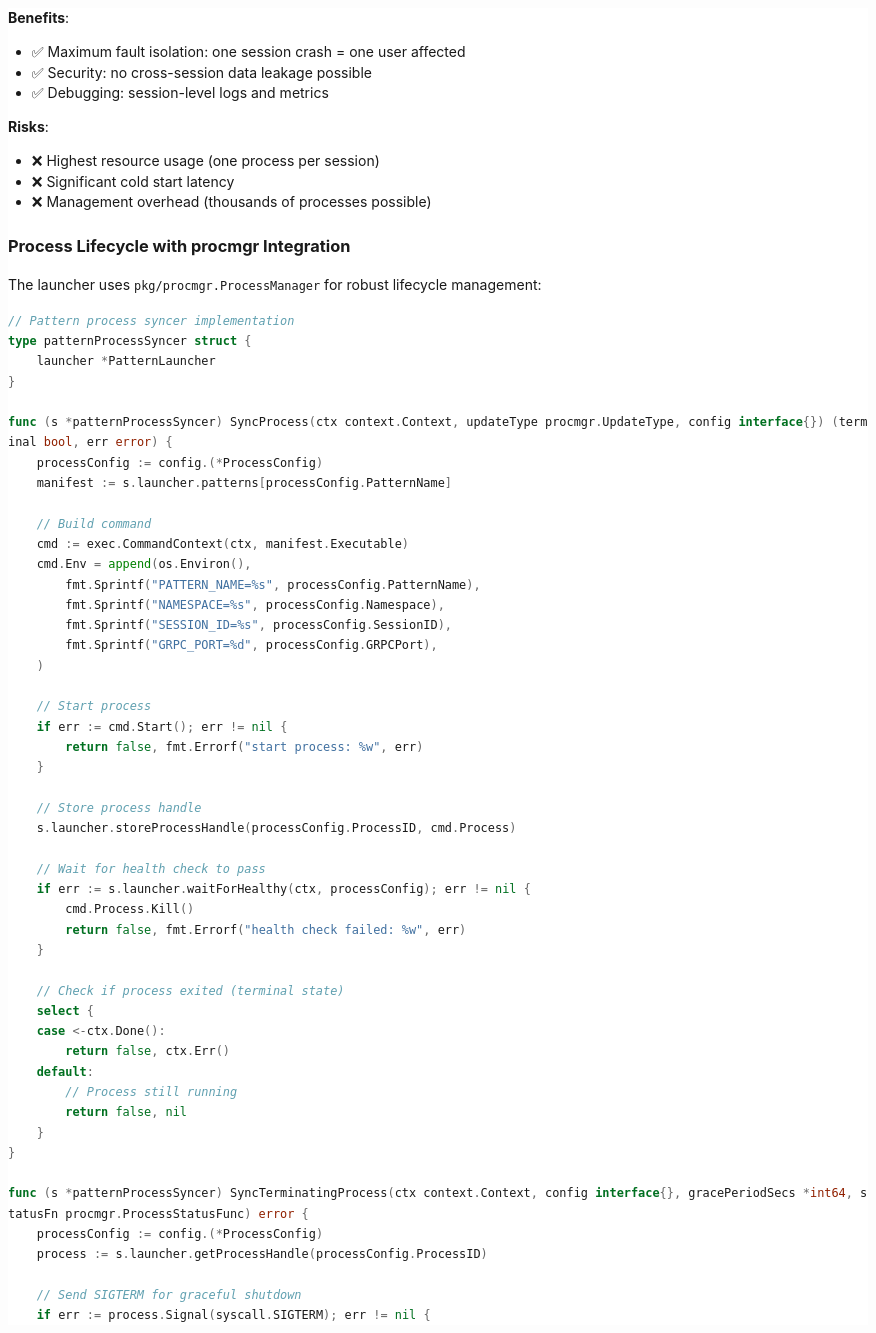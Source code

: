 **Benefits**:
- ✅ Maximum fault isolation: one session crash = one user affected
- ✅ Security: no cross-session data leakage possible
- ✅ Debugging: session-level logs and metrics

**Risks**:
- ❌ Highest resource usage (one process per session)
- ❌ Significant cold start latency
- ❌ Management overhead (thousands of processes possible)

### Process Lifecycle with procmgr Integration

The launcher uses `pkg/procmgr.ProcessManager` for robust lifecycle management:

```go
// Pattern process syncer implementation
type patternProcessSyncer struct {
    launcher *PatternLauncher
}

func (s *patternProcessSyncer) SyncProcess(ctx context.Context, updateType procmgr.UpdateType, config interface{}) (terminal bool, err error) {
    processConfig := config.(*ProcessConfig)
    manifest := s.launcher.patterns[processConfig.PatternName]

    // Build command
    cmd := exec.CommandContext(ctx, manifest.Executable)
    cmd.Env = append(os.Environ(),
        fmt.Sprintf("PATTERN_NAME=%s", processConfig.PatternName),
        fmt.Sprintf("NAMESPACE=%s", processConfig.Namespace),
        fmt.Sprintf("SESSION_ID=%s", processConfig.SessionID),
        fmt.Sprintf("GRPC_PORT=%d", processConfig.GRPCPort),
    )

    // Start process
    if err := cmd.Start(); err != nil {
        return false, fmt.Errorf("start process: %w", err)
    }

    // Store process handle
    s.launcher.storeProcessHandle(processConfig.ProcessID, cmd.Process)

    // Wait for health check to pass
    if err := s.launcher.waitForHealthy(ctx, processConfig); err != nil {
        cmd.Process.Kill()
        return false, fmt.Errorf("health check failed: %w", err)
    }

    // Check if process exited (terminal state)
    select {
    case <-ctx.Done():
        return false, ctx.Err()
    default:
        // Process still running
        return false, nil
    }
}

func (s *patternProcessSyncer) SyncTerminatingProcess(ctx context.Context, config interface{}, gracePeriodSecs *int64, statusFn procmgr.ProcessStatusFunc) error {
    processConfig := config.(*ProcessConfig)
    process := s.launcher.getProcessHandle(processConfig.ProcessID)

    // Send SIGTERM for graceful shutdown
    if err := process.Signal(syscall.SIGTERM); err != nil {
```